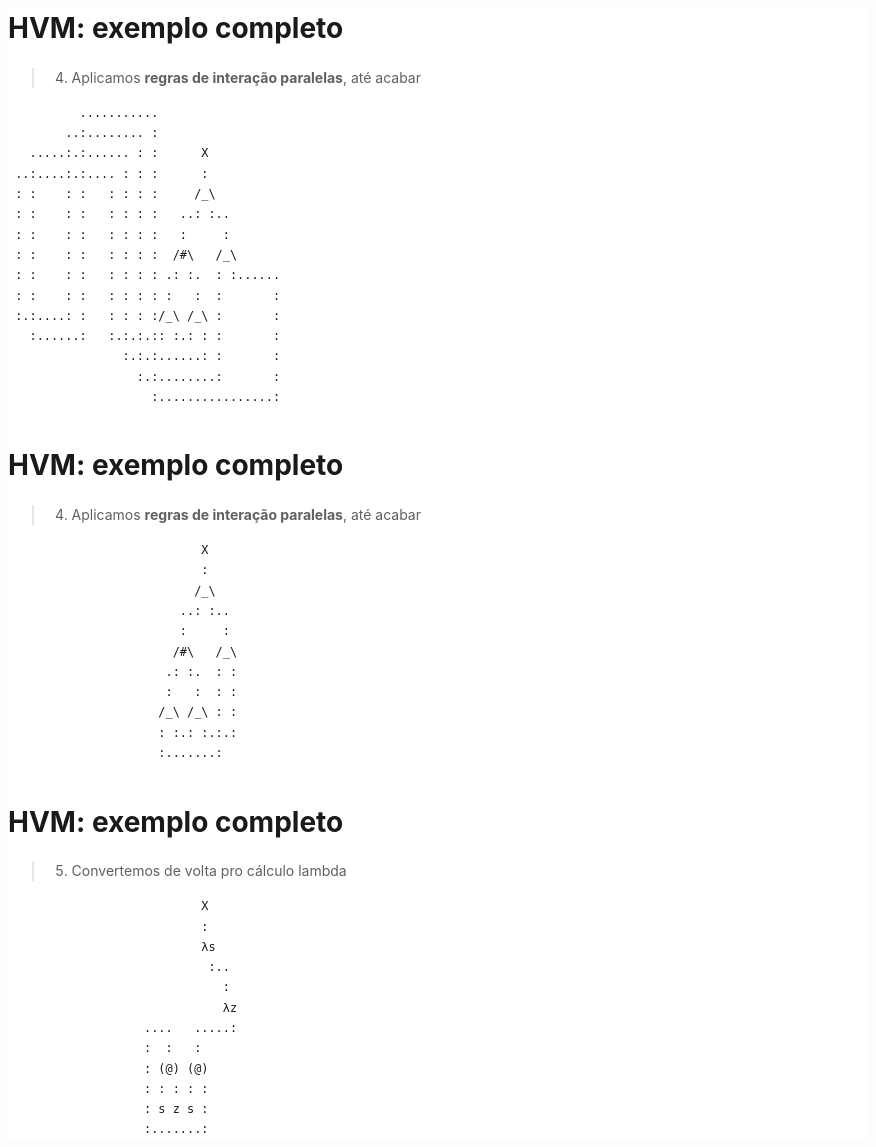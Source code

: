 # HVM: exemplo completo

> 4. Aplicamos **regras de interação paralelas**, até acabar

              ...........                  
            ..:........ :                  
       .....:.:...... : :      X           
     ..:....:.:.... : : :      :           
     : :    : :   : : : :     /_\          
     : :    : :   : : : :   ..: :..        
     : :    : :   : : : :   :     :        
     : :    : :   : : : :  /#\   /_\       
     : :    : :   : : : : .: :.  : :...... 
     : :    : :   : : : : :   :  :       : 
     :.:....: :   : : : :/_\ /_\ :       : 
       :......:   :.:.:.:: :.: : :       : 
                    :.:.:......: :       : 
                      :.:........:       : 
                        :................: 

# HVM: exemplo completo

> 4. Aplicamos **regras de interação paralelas**, até acabar

                                           
                                           
                               X           
                               :           
                              /_\          
                            ..: :..        
                            :     :        
                           /#\   /_\       
                          .: :.  : :       
                          :   :  : :       
                         /_\ /_\ : :       
                         : :.: :.:.:       
                         :.......:         

# HVM: exemplo completo

> 5. Convertemos de volta pro cálculo lambda

                                           
                                           
                               X           
                               :           
                               λs          
                                :..        
                                  :        
                                  λz       
                       ....   .....:       
                       :  :   :            
                       : (@) (@)           
                       : : : : :           
                       : s z s :           
                       :.......:           
                                           